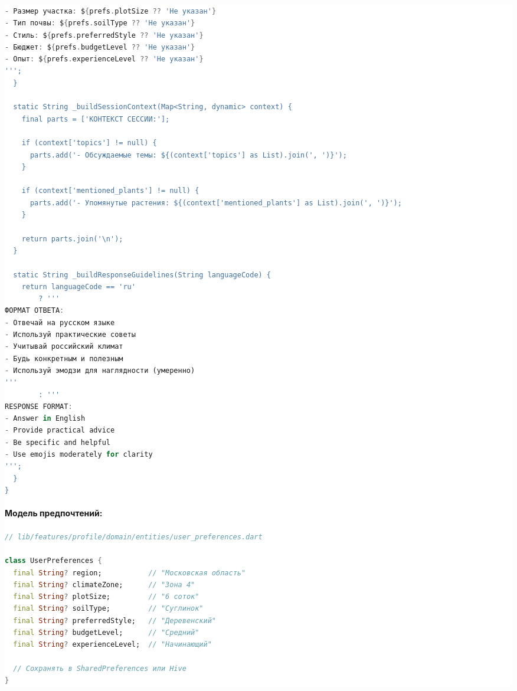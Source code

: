 ```dart
- Размер участка: ${prefs.plotSize ?? 'Не указан'}
- Тип почвы: ${prefs.soilType ?? 'Не указан'}
- Стиль: ${prefs.preferredStyle ?? 'Не указан'}
- Бюджет: ${prefs.budgetLevel ?? 'Не указан'}
- Опыт: ${prefs.experienceLevel ?? 'Не указан'}
''';
  }
  
  static String _buildSessionContext(Map<String, dynamic> context) {
    final parts = ['КОНТЕКСТ СЕССИИ:'];
    
    if (context['topics'] != null) {
      parts.add('- Обсуждаемые темы: ${(context['topics'] as List).join(', ')}');
    }
    
    if (context['mentioned_plants'] != null) {
      parts.add('- Упомянутые растения: ${(context['mentioned_plants'] as List).join(', ')}');
    }
    
    return parts.join('\n');
  }
  
  static String _buildResponseGuidelines(String languageCode) {
    return languageCode == 'ru'
        ? '''
ФОРМАТ ОТВЕТА:
- Отвечай на русском языке
- Используй практические советы
- Учитывай российский климат
- Будь конкретным и полезным
- Используй эмодзи для наглядности (умеренно)
'''
        : '''
RESPONSE FORMAT:
- Answer in English
- Provide practical advice
- Be specific and helpful
- Use emojis moderately for clarity
''';
  }
}
```

#### Модель предпочтений:

```dart
// lib/features/profile/domain/entities/user_preferences.dart

class UserPreferences {
  final String? region;           // "Московская область"
  final String? climateZone;      // "Зона 4"
  final String? plotSize;         // "6 соток"
  final String? soilType;         // "Суглинок"
  final String? preferredStyle;   // "Деревенский"
  final String? budgetLevel;      // "Средний"
  final String? experienceLevel;  // "Начинающий"
  
  // Сохранять в SharedPreferences или Hive
}
```
